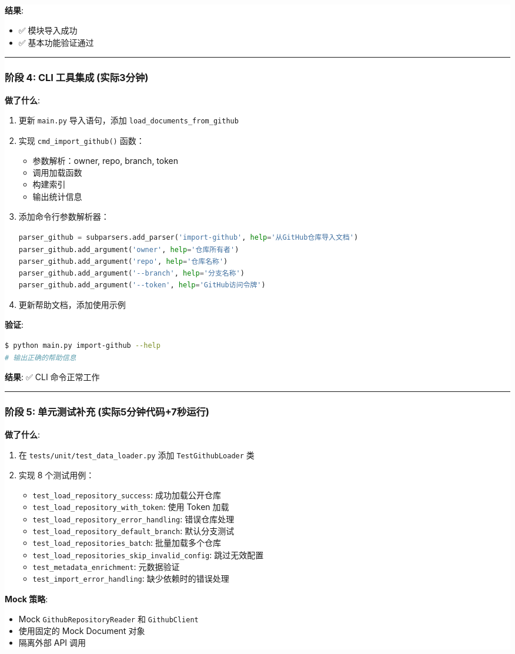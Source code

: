 **结果**: 
- ✅ 模块导入成功
- ✅ 基本功能验证通过

---

### 阶段 4: CLI 工具集成 (实际3分钟)

**做了什么**:
1. 更新 `main.py` 导入语句，添加 `load_documents_from_github`

2. 实现 `cmd_import_github()` 函数：
   - 参数解析：owner, repo, branch, token
   - 调用加载函数
   - 构建索引
   - 输出统计信息

3. 添加命令行参数解析器：
   ```python
   parser_github = subparsers.add_parser('import-github', help='从GitHub仓库导入文档')
   parser_github.add_argument('owner', help='仓库所有者')
   parser_github.add_argument('repo', help='仓库名称')
   parser_github.add_argument('--branch', help='分支名称')
   parser_github.add_argument('--token', help='GitHub访问令牌')
   ```

4. 更新帮助文档，添加使用示例

**验证**:
```bash
$ python main.py import-github --help
# 输出正确的帮助信息
```

**结果**: ✅ CLI 命令正常工作

---

### 阶段 5: 单元测试补充 (实际5分钟代码+7秒运行)

**做了什么**:
1. 在 `tests/unit/test_data_loader.py` 添加 `TestGithubLoader` 类

2. 实现 8 个测试用例：
   - `test_load_repository_success`: 成功加载公开仓库
   - `test_load_repository_with_token`: 使用 Token 加载
   - `test_load_repository_error_handling`: 错误仓库处理
   - `test_load_repository_default_branch`: 默认分支测试
   - `test_load_repositories_batch`: 批量加载多个仓库
   - `test_load_repositories_skip_invalid_config`: 跳过无效配置
   - `test_metadata_enrichment`: 元数据验证
   - `test_import_error_handling`: 缺少依赖时的错误处理

**Mock 策略**:
- Mock `GithubRepositoryReader` 和 `GithubClient`
- 使用固定的 Mock Document 对象
- 隔离外部 API 调用
